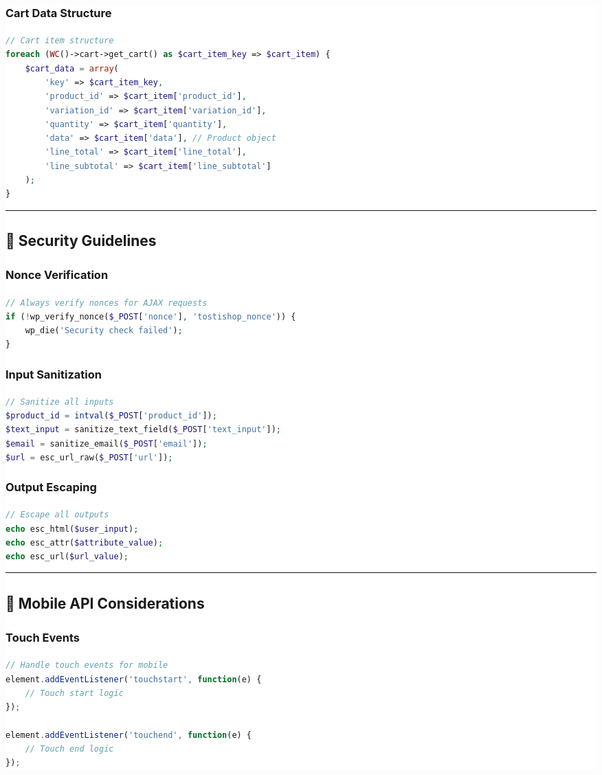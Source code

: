 ### Cart Data Structure
```php
// Cart item structure
foreach (WC()->cart->get_cart() as $cart_item_key => $cart_item) {
    $cart_data = array(
        'key' => $cart_item_key,
        'product_id' => $cart_item['product_id'],
        'variation_id' => $cart_item['variation_id'],
        'quantity' => $cart_item['quantity'],
        'data' => $cart_item['data'], // Product object
        'line_total' => $cart_item['line_total'],
        'line_subtotal' => $cart_item['line_subtotal']
    );
}
```

---

## 🔐 Security Guidelines

### Nonce Verification
```php
// Always verify nonces for AJAX requests
if (!wp_verify_nonce($_POST['nonce'], 'tostishop_nonce')) {
    wp_die('Security check failed');
}
```

### Input Sanitization
```php
// Sanitize all inputs
$product_id = intval($_POST['product_id']);
$text_input = sanitize_text_field($_POST['text_input']);
$email = sanitize_email($_POST['email']);
$url = esc_url_raw($_POST['url']);
```

### Output Escaping
```php
// Escape all outputs
echo esc_html($user_input);
echo esc_attr($attribute_value);
echo esc_url($url_value);
```

---

## 📱 Mobile API Considerations

### Touch Events
```javascript
// Handle touch events for mobile
element.addEventListener('touchstart', function(e) {
    // Touch start logic
});

element.addEventListener('touchend', function(e) {
    // Touch end logic
});
```
